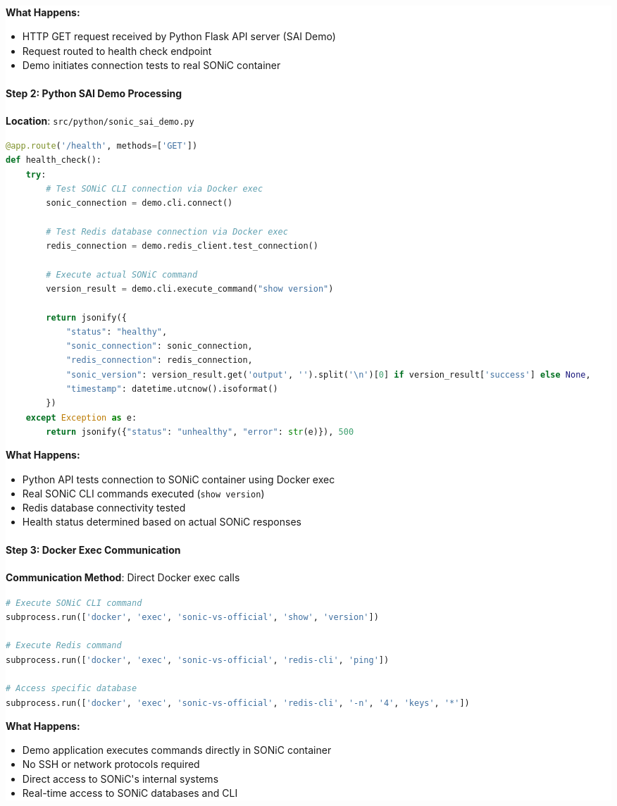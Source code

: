 **What Happens:**
- HTTP GET request received by Python Flask API server (SAI Demo)
- Request routed to health check endpoint
- Demo initiates connection tests to real SONiC container

#### Step 2: Python SAI Demo Processing
**Location**: `src/python/sonic_sai_demo.py`

```python
@app.route('/health', methods=['GET'])
def health_check():
    try:
        # Test SONiC CLI connection via Docker exec
        sonic_connection = demo.cli.connect()

        # Test Redis database connection via Docker exec
        redis_connection = demo.redis_client.test_connection()

        # Execute actual SONiC command
        version_result = demo.cli.execute_command("show version")

        return jsonify({
            "status": "healthy",
            "sonic_connection": sonic_connection,
            "redis_connection": redis_connection,
            "sonic_version": version_result.get('output', '').split('\n')[0] if version_result['success'] else None,
            "timestamp": datetime.utcnow().isoformat()
        })
    except Exception as e:
        return jsonify({"status": "unhealthy", "error": str(e)}), 500
```

**What Happens:**
- Python API tests connection to SONiC container using Docker exec
- Real SONiC CLI commands executed (`show version`)
- Redis database connectivity tested
- Health status determined based on actual SONiC responses

#### Step 3: Docker Exec Communication
**Communication Method**: Direct Docker exec calls

```python
# Execute SONiC CLI command
subprocess.run(['docker', 'exec', 'sonic-vs-official', 'show', 'version'])

# Execute Redis command
subprocess.run(['docker', 'exec', 'sonic-vs-official', 'redis-cli', 'ping'])

# Access specific database
subprocess.run(['docker', 'exec', 'sonic-vs-official', 'redis-cli', '-n', '4', 'keys', '*'])
```

**What Happens:**
- Demo application executes commands directly in SONiC container
- No SSH or network protocols required
- Direct access to SONiC's internal systems
- Real-time access to SONiC databases and CLI
